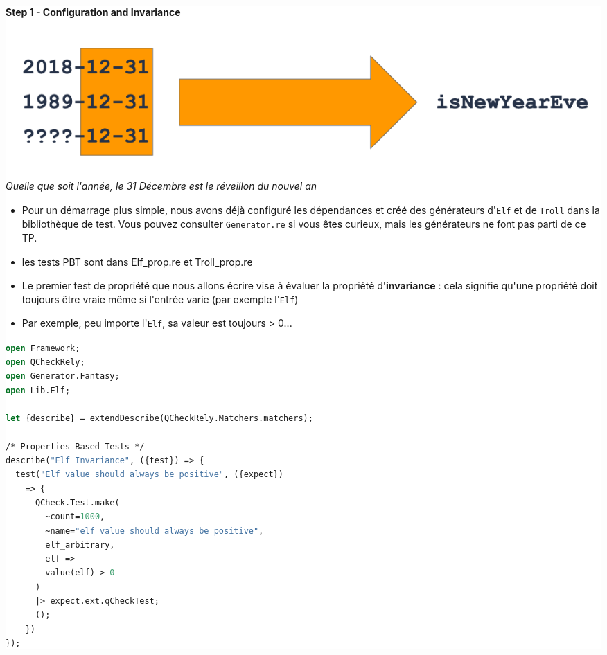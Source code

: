 #### Step 1 - Configuration and Invariance

![invariant](./invariant.png)
_Quelle que soit l'année, le 31 Décembre est le réveillon du nouvel an_

- Pour un démarrage plus simple, nous avons déjà configuré les dépendances et créé des générateurs d'`Elf` et de `Troll` dans la bibliothèque de test. Vous pouvez consulter `Generator.re` si vous êtes curieux, mais les générateurs ne font pas parti de ce TP.

- les tests PBT sont dans [Elf_prop.re](./test/lib/Elf_prop.re) et [Troll_prop.re](./test/lib/Troll_prop.re)

- Le premier test de propriété que nous allons écrire vise à évaluer la propriété d'**invariance** : cela signifie qu'une propriété doit toujours être vraie même si l'entrée varie (par exemple l'`Elf`)

- Par exemple, peu importe l'`Elf`, sa valeur est toujours > 0...

```OCaml
open Framework;
open QCheckRely;
open Generator.Fantasy;
open Lib.Elf;

let {describe} = extendDescribe(QCheckRely.Matchers.matchers);

/* Properties Based Tests */
describe("Elf Invariance", ({test}) => {
  test("Elf value should always be positive", ({expect})
    => {
      QCheck.Test.make(
        ~count=1000,
        ~name="elf value should always be positive",
        elf_arbitrary,
        elf =>
        value(elf) > 0
      )
      |> expect.ext.qCheckTest;
      ();
    })
});
```
